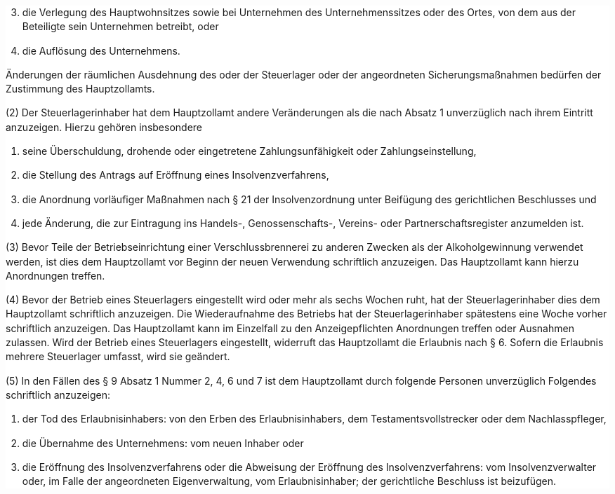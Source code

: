 
3.  die Verlegung des Hauptwohnsitzes sowie bei Unternehmen des
    Unternehmenssitzes oder des Ortes, von dem aus der Beteiligte sein
    Unternehmen betreibt, oder


4.  die Auflösung des Unternehmens.



Änderungen der räumlichen Ausdehnung des oder der Steuerlager oder der
angeordneten Sicherungsmaßnahmen bedürfen der Zustimmung des
Hauptzollamts.

(2) Der Steuerlagerinhaber hat dem Hauptzollamt andere Veränderungen
als die nach Absatz 1 unverzüglich nach ihrem Eintritt anzuzeigen.
Hierzu gehören insbesondere

1.  seine Überschuldung, drohende oder eingetretene Zahlungsunfähigkeit
    oder Zahlungseinstellung,


2.  die Stellung des Antrags auf Eröffnung eines Insolvenzverfahrens,


3.  die Anordnung vorläufiger Maßnahmen nach § 21 der Insolvenzordnung
    unter Beifügung des gerichtlichen Beschlusses und


4.  jede Änderung, die zur Eintragung ins Handels-, Genossenschafts-,
    Vereins- oder Partnerschaftsregister anzumelden ist.




(3) Bevor Teile der Betriebseinrichtung einer Verschlussbrennerei zu
anderen Zwecken als der Alkoholgewinnung verwendet werden, ist dies
dem Hauptzollamt vor Beginn der neuen Verwendung schriftlich
anzuzeigen. Das Hauptzollamt kann hierzu Anordnungen treffen.

(4) Bevor der Betrieb eines Steuerlagers eingestellt wird oder mehr
als sechs Wochen ruht, hat der Steuerlagerinhaber dies dem
Hauptzollamt schriftlich anzuzeigen. Die Wiederaufnahme des Betriebs
hat der Steuerlagerinhaber spätestens eine Woche vorher schriftlich
anzuzeigen. Das Hauptzollamt kann im Einzelfall zu den
Anzeigepflichten Anordnungen treffen oder Ausnahmen zulassen. Wird der
Betrieb eines Steuerlagers eingestellt, widerruft das Hauptzollamt die
Erlaubnis nach § 6. Sofern die Erlaubnis mehrere Steuerlager umfasst,
wird sie geändert.

(5) In den Fällen des § 9 Absatz 1 Nummer 2, 4, 6 und 7 ist dem
Hauptzollamt durch folgende Personen unverzüglich Folgendes
schriftlich anzuzeigen:

1.  der Tod des Erlaubnisinhabers: von den Erben des Erlaubnisinhabers,
    dem Testamentsvollstrecker oder dem Nachlasspfleger,


2.  die Übernahme des Unternehmens: vom neuen Inhaber oder


3.  die Eröffnung des Insolvenzverfahrens oder die Abweisung der Eröffnung
    des Insolvenzverfahrens: vom Insolvenzverwalter oder, im Falle der
    angeordneten Eigenverwaltung, vom Erlaubnisinhaber; der gerichtliche
    Beschluss ist beizufügen.
